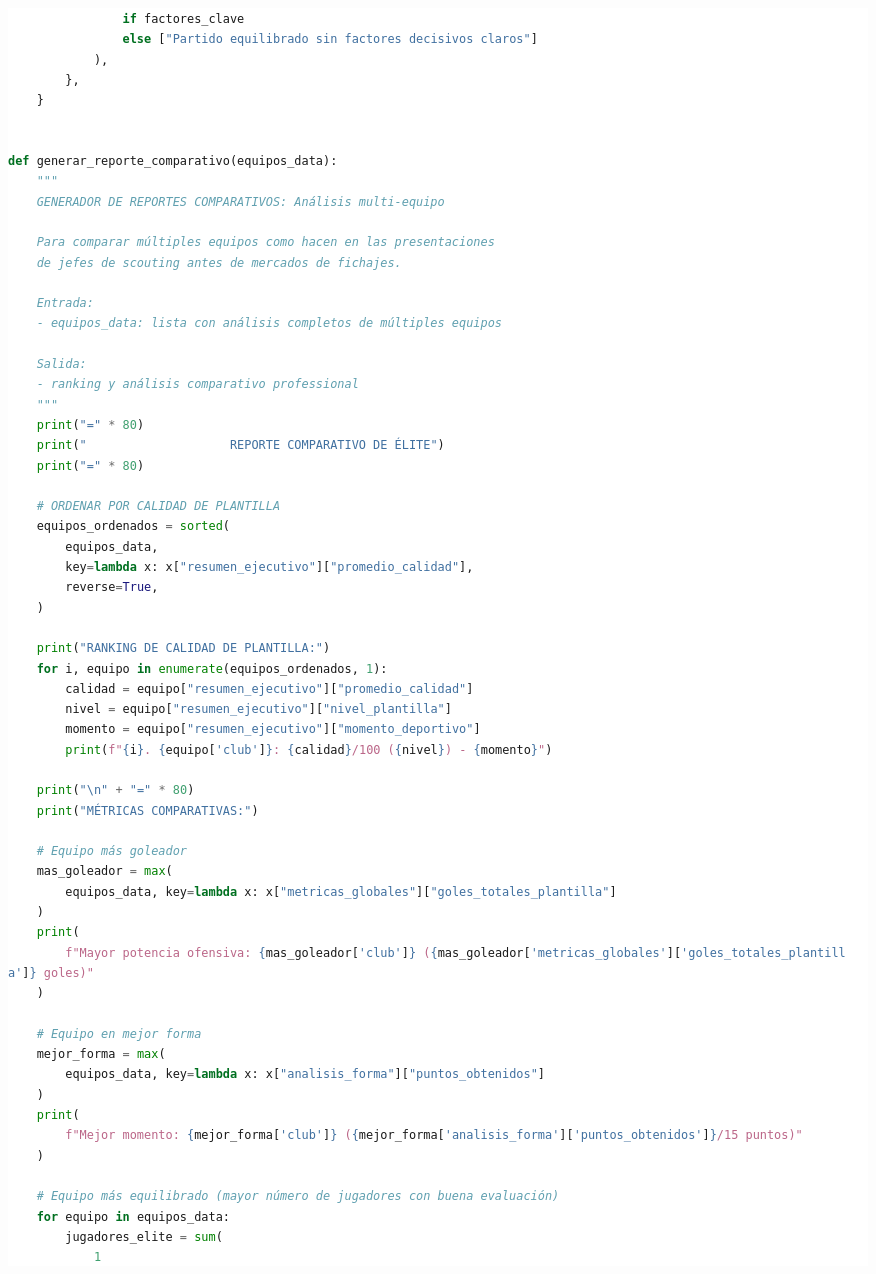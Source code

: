 ```python
                if factores_clave
                else ["Partido equilibrado sin factores decisivos claros"]
            ),
        },
    }


def generar_reporte_comparativo(equipos_data):
    """
    GENERADOR DE REPORTES COMPARATIVOS: Análisis multi-equipo

    Para comparar múltiples equipos como hacen en las presentaciones
    de jefes de scouting antes de mercados de fichajes.

    Entrada:
    - equipos_data: lista con análisis completos de múltiples equipos

    Salida:
    - ranking y análisis comparativo professional
    """
    print("=" * 80)
    print("                    REPORTE COMPARATIVO DE ÉLITE")
    print("=" * 80)

    # ORDENAR POR CALIDAD DE PLANTILLA
    equipos_ordenados = sorted(
        equipos_data,
        key=lambda x: x["resumen_ejecutivo"]["promedio_calidad"],
        reverse=True,
    )

    print("RANKING DE CALIDAD DE PLANTILLA:")
    for i, equipo in enumerate(equipos_ordenados, 1):
        calidad = equipo["resumen_ejecutivo"]["promedio_calidad"]
        nivel = equipo["resumen_ejecutivo"]["nivel_plantilla"]
        momento = equipo["resumen_ejecutivo"]["momento_deportivo"]
        print(f"{i}. {equipo['club']}: {calidad}/100 ({nivel}) - {momento}")

    print("\n" + "=" * 80)
    print("MÉTRICAS COMPARATIVAS:")

    # Equipo más goleador
    mas_goleador = max(
        equipos_data, key=lambda x: x["metricas_globales"]["goles_totales_plantilla"]
    )
    print(
        f"Mayor potencia ofensiva: {mas_goleador['club']} ({mas_goleador['metricas_globales']['goles_totales_plantilla']} goles)"
    )

    # Equipo en mejor forma
    mejor_forma = max(
        equipos_data, key=lambda x: x["analisis_forma"]["puntos_obtenidos"]
    )
    print(
        f"Mejor momento: {mejor_forma['club']} ({mejor_forma['analisis_forma']['puntos_obtenidos']}/15 puntos)"
    )

    # Equipo más equilibrado (mayor número de jugadores con buena evaluación)
    for equipo in equipos_data:
        jugadores_elite = sum(
            1
```